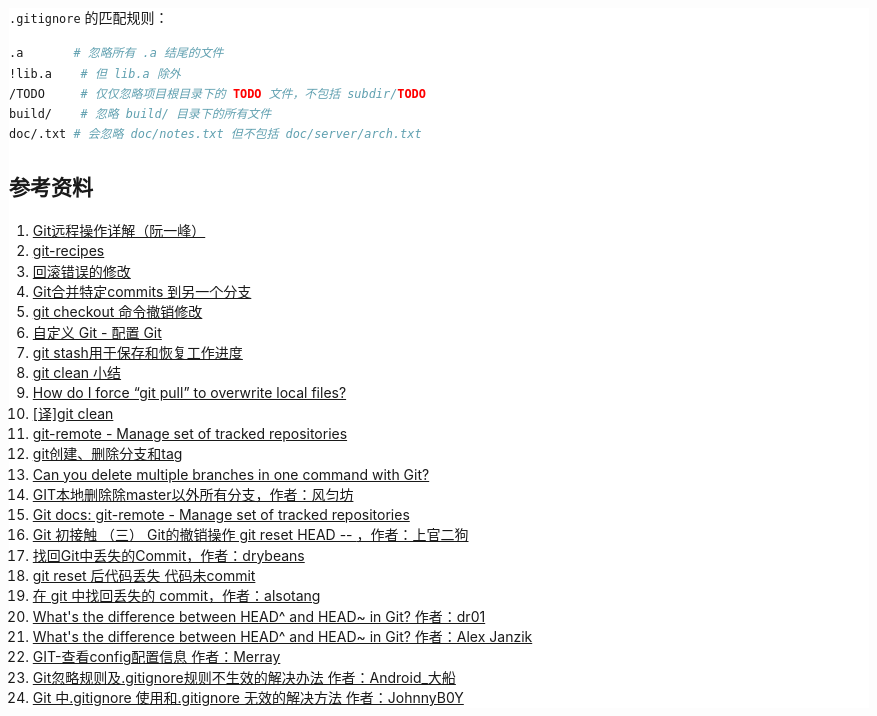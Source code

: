 `.gitignore` 的匹配规则：

```sh
.a       # 忽略所有 .a 结尾的文件
!lib.a    # 但 lib.a 除外
/TODO     # 仅仅忽略项目根目录下的 TODO 文件，不包括 subdir/TODO
build/    # 忽略 build/ 目录下的所有文件
doc/.txt # 会忽略 doc/notes.txt 但不包括 doc/server/arch.txt
```

## 参考资料

1. [Git远程操作详解（阮一峰）](http://www.ruanyifeng.com/blog/2014/06/git_remote.html)
2. [git-recipes](https://github.com/geeeeeeeeek/git-recipes/wiki)
3. [回滚错误的修改](https://github.com/geeeeeeeeek/git-recipes/wiki/2.6-%E5%9B%9E%E6%BB%9A%E9%94%99%E8%AF%AF%E7%9A%84%E4%BF%AE%E6%94%B9)
4. [Git合并特定commits 到另一个分支](http://blog.csdn.net/ybdesire/article/details/42145597)
5. [git checkout 命令撤销修改](http://cnblog.me/2015/08/15/git-checkout/)
6. [自定义 Git - 配置 Git](https://git-scm.com/book/zh/v1/%E8%87%AA%E5%AE%9A%E4%B9%89-Git-%E9%85%8D%E7%BD%AE-Git)
7. [git stash用于保存和恢复工作进度](https://gist.github.com/subchen/3409a16cb46327ca7691)
8. [git clean 小结](http://blog.csdn.net/wh_19910525/article/details/8233858)
9. [How do I force “git pull” to overwrite local files?](https://stackoverflow.com/questions/1125968/how-do-i-force-git-pull-to-overwrite-local-files)
10. [[译]git clean](http://www.cnblogs.com/irocker/p/git-clean.html)
11. [git-remote - Manage set of tracked repositories](https://www.git-scm.com/docs/git-remote)
12. [git创建、删除分支和tag](https://blog.csdn.net/revitalizing/article/details/49056411)
13. [Can you delete multiple branches in one command with Git?](https://stackoverflow.com/questions/3670355/can-you-delete-multiple-branches-in-one-command-with-git)
14. [GIT本地删除除master以外所有分支，作者：风匀坊](https://www.huuinn.com/archives/234)
15. [Git docs: git-remote - Manage set of tracked repositories](https://git-scm.com/docs/git-remote)
16. [Git 初接触 （三） Git的撤销操作 git reset HEAD -- <file>，作者：上官二狗](https://blog.csdn.net/qq_36431213/article/details/78858848)
17. [找回Git中丢失的Commit，作者：drybeans](https://www.jianshu.com/p/8b4c95677ee0)
18. [git reset 后代码丢失 代码未commit](https://www.oschina.net/question/255789_155537)
19. [在 git 中找回丢失的 commit，作者：alsotang](https://cnodejs.org/topic/546e0512c4922d383a82970f)
20. [What's the difference between HEAD^ and HEAD~ in Git? 作者：dr01](https://stackoverflow.com/a/43046393/9287383)
21. [What's the difference between HEAD^ and HEAD~ in Git? 作者：Alex Janzik](https://stackoverflow.com/a/29120883/9287383)
22. [GIT-查看config配置信息 作者：Merray](https://www.cnblogs.com/merray/p/6006411.html)
23. [Git忽略规则及.gitignore规则不生效的解决办法 作者：Android_大船](https://blog.csdn.net/yingpaixiaochuan/article/details/53729446)
24. [Git 中.gitignore 使用和.gitignore 无效的解决方法 作者：JohnnyB0Y](https://www.jianshu.com/p/e5360fa04152)
